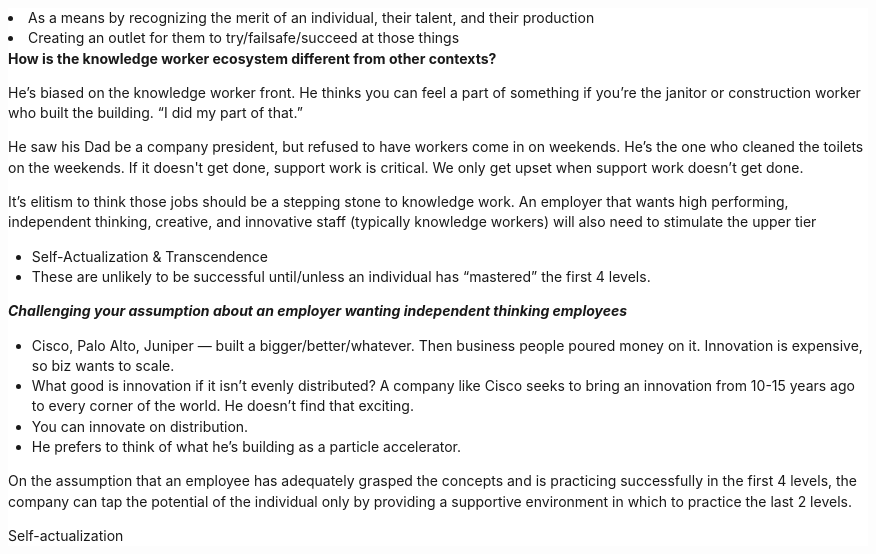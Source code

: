 <li>As a means by recognizing the merit of an individual, their talent, and their production

<li>Creating an outlet for them to try/failsafe/succeed at those things
</li>
</ul>
</li>
</ul>
   </td>
   <td><strong>How is the knowledge worker ecosystem different from other contexts? </strong>
<p>
He’s biased on the knowledge worker front. He thinks you can feel a part of something if you’re the janitor or construction worker who built the building. “I did my part of that.”
<p>
He saw his Dad be a company president, but refused to have workers come in on weekends. He’s the one who cleaned the toilets on the weekends. If it doesn't get done, support work is critical. We only get upset when support work doesn’t get done.
<p>
It’s elitism to think those jobs should be a stepping stone to knowledge work.
   </td>
  </tr>
  <tr>
   <td>An employer that wants high performing, independent thinking, creative, and innovative staff (typically knowledge workers) will also need to stimulate the upper tier
<ul>

<li>Self-Actualization & Transcendence

<li>These are unlikely to be successful until/unless an individual has “mastered” the first 4 levels.
</li>
</ul>
   </td>
   <td><strong><em>Challenging your assumption about an employer wanting independent thinking employees</em></strong>
<ul>

<li>Cisco, Palo Alto, Juniper — built a bigger/better/whatever. Then business people poured money on it. Innovation is expensive, so biz wants to scale.

<li>What good is innovation if it isn’t evenly distributed? A company like Cisco seeks to bring an innovation from 10-15 years ago to every corner of the world. He doesn’t find that exciting.

<li>You can innovate on distribution.

<li>He prefers to think of what he’s building as a particle accelerator.
</li>
</ul>
   </td>
  </tr>
  <tr>
   <td>On the assumption that an employee has adequately grasped the concepts and is practicing successfully in the first 4 levels, the company can tap the potential of the individual only by providing a supportive environment in which to practice the last 2 levels.
<p>
Self-actualization
<ul>
